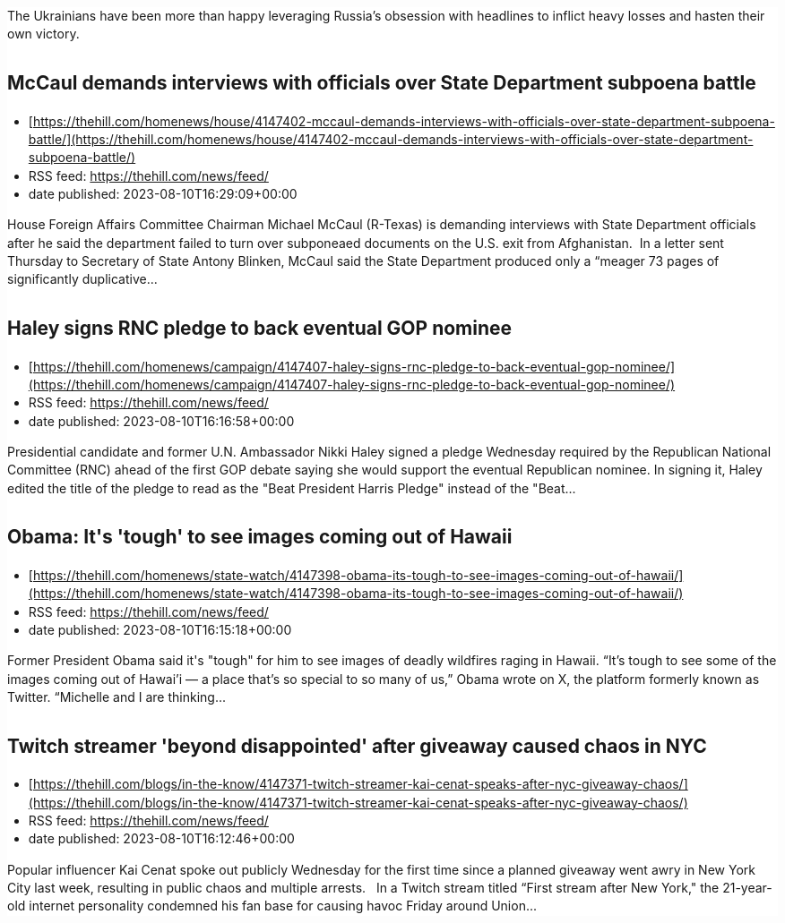 The Ukrainians have been more than happy leveraging Russia’s obsession with headlines to inflict heavy losses and hasten their own victory.

## McCaul demands interviews with officials over State Department subpoena battle
 - [https://thehill.com/homenews/house/4147402-mccaul-demands-interviews-with-officials-over-state-department-subpoena-battle/](https://thehill.com/homenews/house/4147402-mccaul-demands-interviews-with-officials-over-state-department-subpoena-battle/)
 - RSS feed: https://thehill.com/news/feed/
 - date published: 2023-08-10T16:29:09+00:00

House Foreign Affairs Committee Chairman Michael McCaul (R-Texas) is demanding interviews with State Department officials after he said the department failed to turn over subponeaed documents on the U.S. exit from Afghanistan.  In a letter sent Thursday to Secretary of State Antony Blinken, McCaul said the State Department produced only a “meager 73 pages of significantly duplicative...

## Haley signs RNC pledge to back eventual GOP nominee
 - [https://thehill.com/homenews/campaign/4147407-haley-signs-rnc-pledge-to-back-eventual-gop-nominee/](https://thehill.com/homenews/campaign/4147407-haley-signs-rnc-pledge-to-back-eventual-gop-nominee/)
 - RSS feed: https://thehill.com/news/feed/
 - date published: 2023-08-10T16:16:58+00:00

Presidential candidate and former U.N. Ambassador Nikki Haley signed a pledge Wednesday required by the Republican National Committee (RNC) ahead of the first GOP debate saying she would support the eventual Republican nominee. In signing it, Haley edited the title of the pledge to read as the "Beat President Harris Pledge" instead of the "Beat...

## Obama: It's 'tough' to see images coming out of Hawaii
 - [https://thehill.com/homenews/state-watch/4147398-obama-its-tough-to-see-images-coming-out-of-hawaii/](https://thehill.com/homenews/state-watch/4147398-obama-its-tough-to-see-images-coming-out-of-hawaii/)
 - RSS feed: https://thehill.com/news/feed/
 - date published: 2023-08-10T16:15:18+00:00

Former President Obama said it's "tough" for him to see images of deadly wildfires raging in Hawaii. “It’s tough to see some of the images coming out of Hawai’i — a place that’s so special to so many of us,” Obama wrote on X, the platform formerly known as Twitter. “Michelle and I are thinking...

## Twitch streamer 'beyond disappointed' after giveaway caused chaos in NYC
 - [https://thehill.com/blogs/in-the-know/4147371-twitch-streamer-kai-cenat-speaks-after-nyc-giveaway-chaos/](https://thehill.com/blogs/in-the-know/4147371-twitch-streamer-kai-cenat-speaks-after-nyc-giveaway-chaos/)
 - RSS feed: https://thehill.com/news/feed/
 - date published: 2023-08-10T16:12:46+00:00

Popular influencer Kai Cenat spoke out publicly Wednesday for the first time since a planned giveaway went awry in New York City last week, resulting in public chaos and multiple arrests.   In a Twitch stream titled “First stream after New York," the 21-year-old internet personality condemned his fan base for causing havoc Friday around Union...
